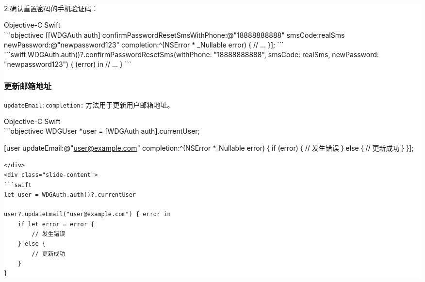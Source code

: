 </div>

2.确认重置密码的手机验证码：

<div class="slide">
<div class='slide-title'>
  <span class="slide-tab tab-current">Objective-C</span>
  <span class="slide-tab">Swift</span>
</div>
<div class="slide-content slide-content-show">
```objectivec
[[WDGAuth auth] confirmPasswordResetSmsWithPhone:@"18888888888"
                                         smsCode:realSms
                                     newPassword:@"newpassword123"
                                      completion:^(NSError * _Nullable error) {
                                         // ...
                                      }];
```
</div>
<div class="slide-content">
```swift
WDGAuth.auth()?.confirmPasswordResetSms(withPhone: "18888888888", smsCode: realSms, newPassword: "newpassword123") { (error) in
  // ...
}
```
</div>
</div>

### 更新邮箱地址

 `updateEmail:completion:` 方法用于更新用户邮箱地址。

<div class="slide">
<div class='slide-title'>
  <span class="slide-tab tab-current">Objective-C</span>
  <span class="slide-tab">Swift</span>
</div>
<div class="slide-content slide-content-show">
```objectivec
WDGUser *user = [WDGAuth auth].currentUser;

[user updateEmail:@"user@example.com" completion:^(NSError *_Nullable error) {
  if (error) {
    // 发生错误
  } else {
    // 更新成功
  }
}];
```
</div>
<div class="slide-content">
```swift
let user = WDGAuth.auth()?.currentUser

user?.updateEmail("user@example.com") { error in
    if let error = error {
        // 发生错误
    } else {
        // 更新成功
    }
}
```
</div>
</div>
